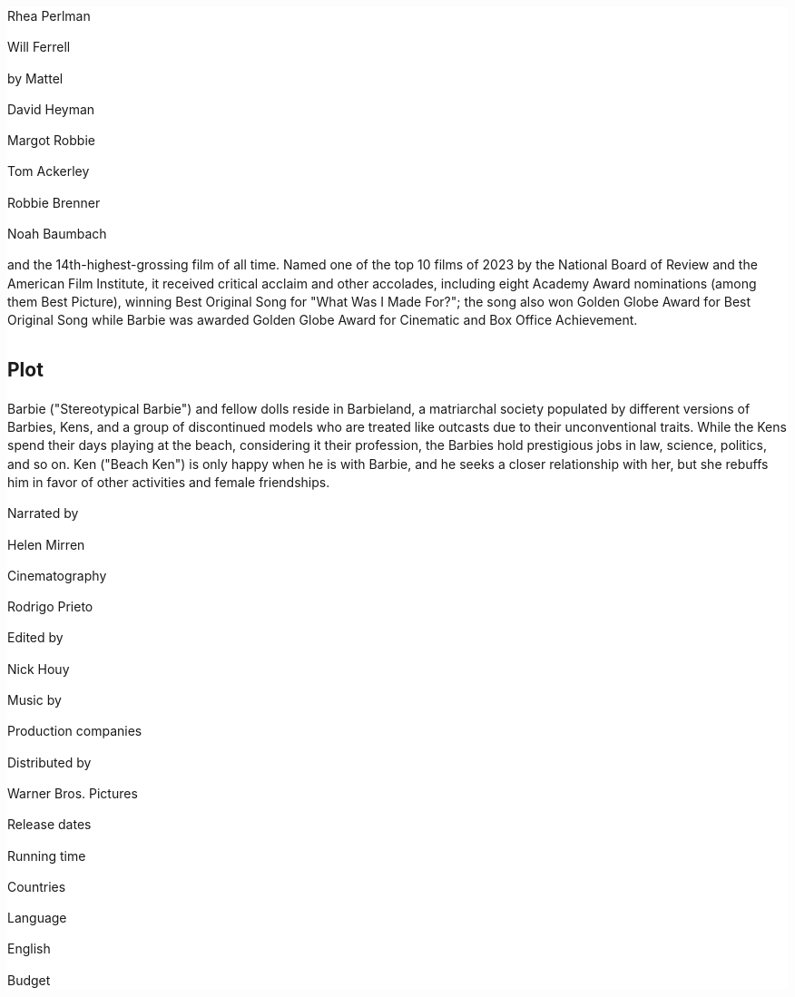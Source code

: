 Rhea Perlman

Will Ferrell

by Mattel

David Heyman

Margot Robbie

Tom Ackerley

Robbie Brenner

Noah Baumbach

and the 14th-highest-grossing film of all time. Named one of the top 10 films of 2023 by the National Board of Review and the American Film Institute, it received critical acclaim and other accolades, including eight Academy Award nominations (among them Best Picture), winning Best Original Song for "What Was I Made For?"; the song also won Golden Globe Award for Best Original Song while Barbie was awarded Golden Globe Award for Cinematic and Box Office Achievement.

## Plot

Barbie ("Stereotypical Barbie") and fellow dolls reside in Barbieland, a matriarchal society populated by different versions of Barbies, Kens, and a group of discontinued models who are treated like outcasts due to their unconventional traits. While the Kens spend their days playing at the beach, considering it their profession, the Barbies hold prestigious jobs in law, science, politics, and so on. Ken ("Beach Ken") is only happy when he is with Barbie, and he seeks a closer relationship with her, but she rebuffs him in favor of other activities and female friendships.

Narrated by

Helen Mirren

Cinematography

Rodrigo Prieto

Edited by

Nick Houy

Music by

Production companies

Distributed by

Warner Bros. Pictures

Release dates

Running time

Countries

Language

English

Budget

